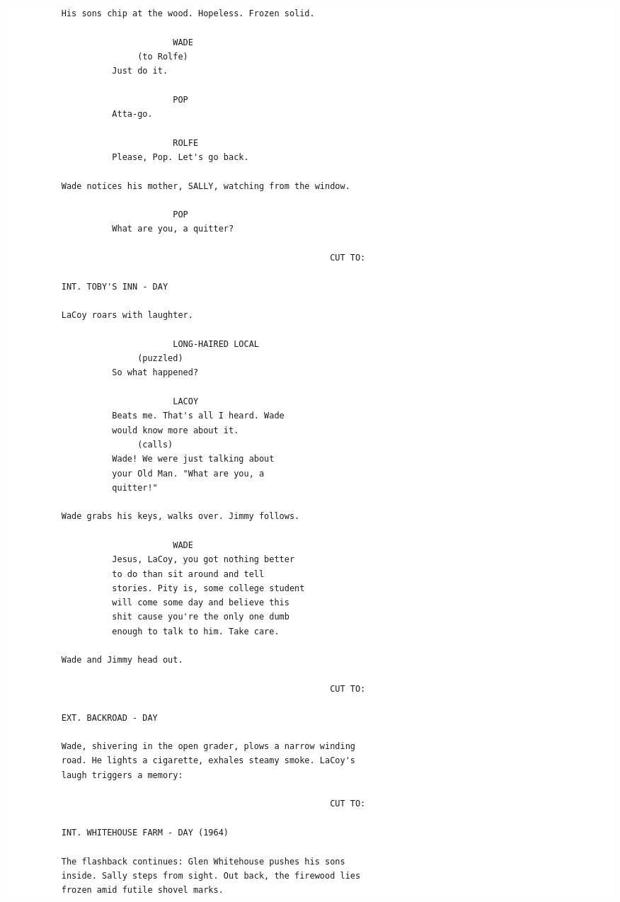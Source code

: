                His sons chip at the wood. Hopeless. Frozen solid.

                                     WADE
                              (to Rolfe)
                         Just do it.

                                     POP
                         Atta-go.

                                     ROLFE
                         Please, Pop. Let's go back.

               Wade notices his mother, SALLY, watching from the window.

                                     POP
                         What are you, a quitter?

                                                                    CUT TO:

               INT. TOBY'S INN - DAY

               LaCoy roars with laughter.

                                     LONG-HAIRED LOCAL
                              (puzzled)
                         So what happened?

                                     LACOY
                         Beats me. That's all I heard. Wade 
                         would know more about it.
                              (calls)
                         Wade! We were just talking about 
                         your Old Man. "What are you, a 
                         quitter!"

               Wade grabs his keys, walks over. Jimmy follows.

                                     WADE
                         Jesus, LaCoy, you got nothing better 
                         to do than sit around and tell 
                         stories. Pity is, some college student 
                         will come some day and believe this 
                         shit cause you're the only one dumb 
                         enough to talk to him. Take care.

               Wade and Jimmy head out.

                                                                    CUT TO:

               EXT. BACKROAD - DAY

               Wade, shivering in the open grader, plows a narrow winding 
               road. He lights a cigarette, exhales steamy smoke. LaCoy's 
               laugh triggers a memory:

                                                                    CUT TO:

               INT. WHITEHOUSE FARM - DAY (1964)

               The flashback continues: Glen Whitehouse pushes his sons 
               inside. Sally steps from sight. Out back, the firewood lies 
               frozen amid futile shovel marks.
